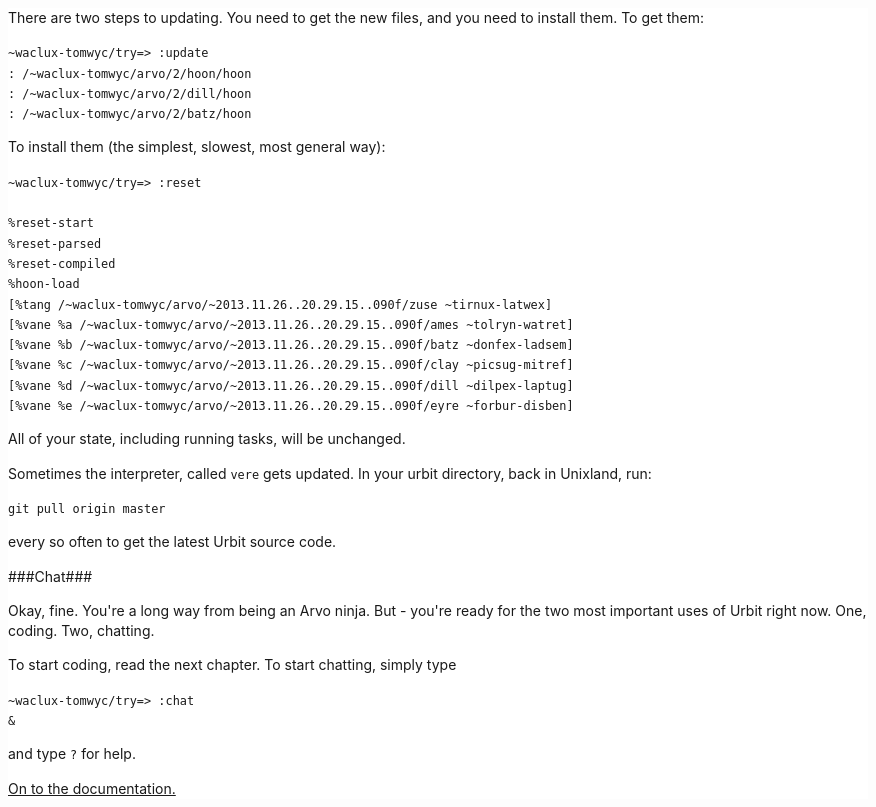 There are two steps to updating.  You need to get the new files,
and you need to install them.  To get them:

    ~waclux-tomwyc/try=> :update
    : /~waclux-tomwyc/arvo/2/hoon/hoon
    : /~waclux-tomwyc/arvo/2/dill/hoon
    : /~waclux-tomwyc/arvo/2/batz/hoon

To install them (the simplest, slowest, most general way):

    ~waclux-tomwyc/try=> :reset

    %reset-start
    %reset-parsed
    %reset-compiled
    %hoon-load
    [%tang /~waclux-tomwyc/arvo/~2013.11.26..20.29.15..090f/zuse ~tirnux-latwex]
    [%vane %a /~waclux-tomwyc/arvo/~2013.11.26..20.29.15..090f/ames ~tolryn-watret]
    [%vane %b /~waclux-tomwyc/arvo/~2013.11.26..20.29.15..090f/batz ~donfex-ladsem]
    [%vane %c /~waclux-tomwyc/arvo/~2013.11.26..20.29.15..090f/clay ~picsug-mitref]
    [%vane %d /~waclux-tomwyc/arvo/~2013.11.26..20.29.15..090f/dill ~dilpex-laptug]
    [%vane %e /~waclux-tomwyc/arvo/~2013.11.26..20.29.15..090f/eyre ~forbur-disben]

All of your state, including running tasks, will be unchanged.

Sometimes the interpreter, called `vere` gets updated. In your urbit directory, back in Unixland, run:

    git pull origin master

every so often to get the latest Urbit source code.

###Chat###

Okay, fine.  You're a long way from being an Arvo ninja.  But -
you're ready for the two most important uses of Urbit right now.
One, coding.  Two, chatting.

To start coding, read the next chapter.  To start chatting,
simply type

    ~waclux-tomwyc/try=> :chat
    &

and type `?` for help.

[On to the documentation.](/doc/)
